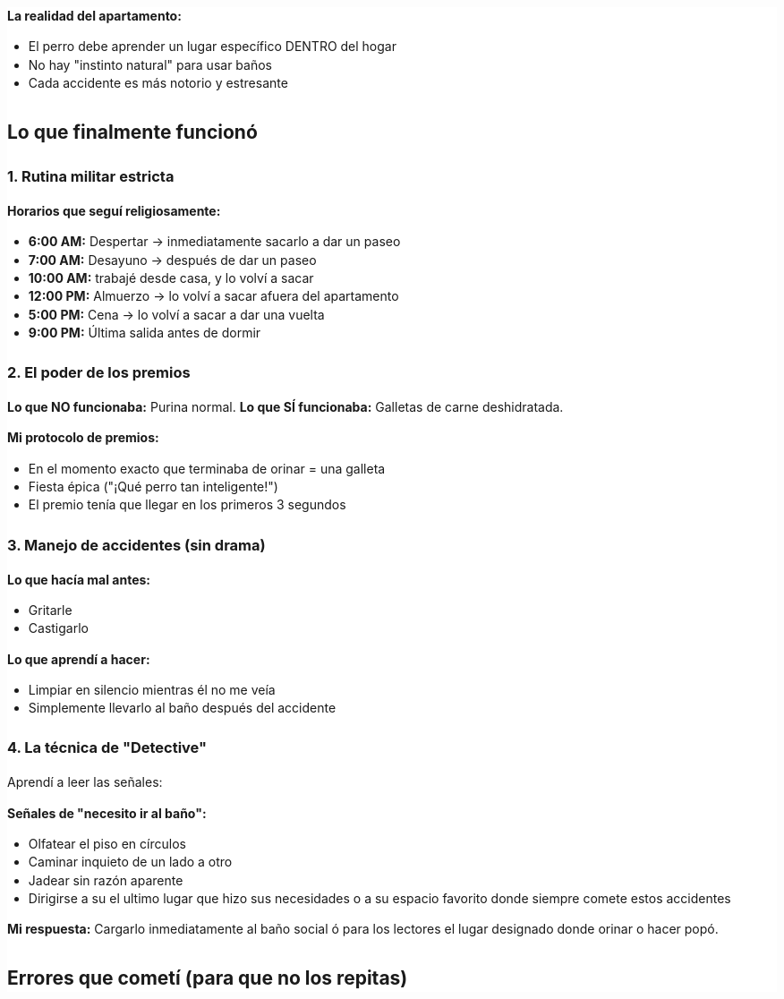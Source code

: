 **La realidad del apartamento:**
- El perro debe aprender un lugar específico DENTRO del hogar
- No hay "instinto natural" para usar baños
- Cada accidente es más notorio y estresante

## Lo que finalmente funcionó

### 1. Rutina militar estricta

**Horarios que seguí religiosamente:**
- **6:00 AM:** Despertar → inmediatamente sacarlo a dar un paseo
- **7:00 AM:** Desayuno → después de dar un paseo 
- **10:00 AM:** trabajé desde casa, y lo volví a sacar
- **12:00 PM:** Almuerzo → lo volví a sacar afuera del apartamento
- **5:00 PM:** Cena → lo volví a sacar a dar una vuelta
- **9:00 PM:** Última salida antes de dormir

### 2. El poder de los premios

**Lo que NO funcionaba:** Purina normal.
**Lo que SÍ funcionaba:** Galletas de carne deshidratada.

**Mi protocolo de premios:**
- En el momento exacto que terminaba de orinar = una galleta
- Fiesta épica ("¡Qué perro tan inteligente!")
- El premio tenía que llegar en los primeros 3 segundos

### 3. Manejo de accidentes (sin drama)

**Lo que hacía mal antes:**
- Gritarle
- Castigarlo

**Lo que aprendí a hacer:**
- Limpiar en silencio mientras él no me veía
- Simplemente llevarlo al baño después del accidente

### 4. La técnica de "Detective"

Aprendí a leer las señales:

**Señales de "necesito ir al baño":**
- Olfatear el piso en círculos
- Caminar inquieto de un lado a otro
- Jadear sin razón aparente
- Dirigirse a su el ultimo lugar que hizo sus necesidades o a su espacio favorito donde siempre comete estos accidentes

**Mi respuesta:** Cargarlo inmediatamente al baño social ó para los lectores el lugar designado donde orinar o hacer popó.

## Errores que cometí (para que no los repitas)
